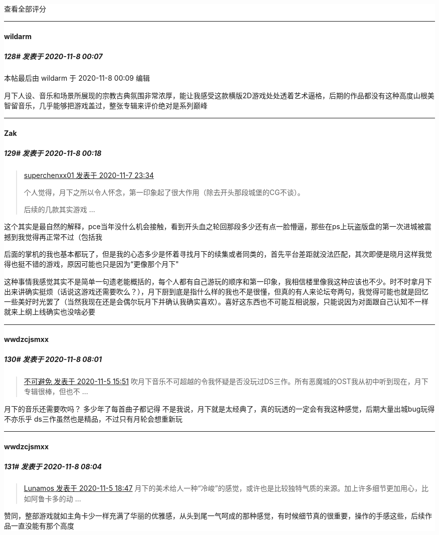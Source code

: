 
查看全部评分


-----

####  wildarm  
##### 128#       发表于 2020-11-8 00:07


 本帖最后由 wildarm 于 2020-11-8 00:09 编辑 

月下人设、音乐和场景所展现的宗教古典氛围非常浓厚，能让我感受这款横版2D游戏处处透着艺术逼格，后期的作品都没有这种高度山根美智留音乐，几乎能够把游戏盖过，整张专辑来评价绝对是系列巅峰


-----

####  Zak  
##### 129#       发表于 2020-11-8 00:18


<blockquote><a href="httphttps://bbs.saraba1st.com/2b/forum.php?mod=redirect&amp;goto=findpost&amp;pid=49314759&amp;ptid=1970376" target="_blank">superchenxx01 发表于 2020-11-7 23:34</a>

个人觉得，月下之所以令人怀念，第一印象起了很大作用（除去开头那段城堡的CG不谈）。

后续的几款其实游戏 ...</blockquote>
这个其实是最自然的解释，pce当年没什么机会接触，看到开头血之轮回那段多少还有点一脸懵逼，那些在ps上玩盗版盘的第一次进城被震撼到我觉得再正常不过（包括我

后面的掌机的我也基本都玩了，但是我的心态多少是怀着寻找月下的续集或者同类的，首先平台差距就没法匹配，其次即便是晓月这样我觉得也挺不错的游戏，原因可能也只是因为“更像那个月下"

这种事情我感觉其实不是简单一句遗老能概括的，每个人都有自己游玩的顺序和第一印象，我相信楼里像我这种应该也不少。时不时拿月下出来讲确实挺烦（话说这游戏还需要吹么？），月下厨到底是指什么样的我也不是很懂，但真的有人来论坛夸两句，我觉得可能也就是回忆一些美好时光罢了（当然我现在还是会偶尔玩月下并确认我确实喜欢）。喜好这东西也不可能互相说服，只能说因为对面跟自己认知不一样就来上纲上线确实也没啥必要


-----

####  wwdzcjsmxx  
##### 130#       发表于 2020-11-8 08:01


<blockquote><a href="httphttps://bbs.saraba1st.com/2b/forum.php?mod=redirect&amp;goto=findpost&amp;pid=49288727&amp;ptid=1970376" target="_blank">不可避免 发表于 2020-11-5 15:51</a>
吹月下音乐不可超越的令我怀疑是否没玩过DS三作。所有恶魔城的OST我从初中听到现在，月下专辑很棒，但也不 ...</blockquote>
月下的音乐还需要吹吗？
多少年了每首曲子都记得
不是我说，月下就是太经典了，真的玩透的一定会有我这种感觉，后期大量出城bug玩得不亦乐乎
ds三作虽然也是精品，不过只有月轮会想重新玩


-----

####  wwdzcjsmxx  
##### 131#       发表于 2020-11-8 08:04


<blockquote><a href="httphttps://bbs.saraba1st.com/2b/forum.php?mod=redirect&amp;goto=findpost&amp;pid=49290496&amp;ptid=1970376" target="_blank">Lunamos 发表于 2020-11-5 18:47</a>
月下的美术给人一种“冷峻”的感觉，或许也是比较独特气质的来源。加上许多细节更加用心，比如阿鲁卡多的动 ...</blockquote>
赞同，整部游戏就如主角卡少一样充满了华丽的优雅感，从头到尾一气呵成的那种感觉，有时候细节真的很重要，操作的手感这些，后续作品一直没能有那个高度
